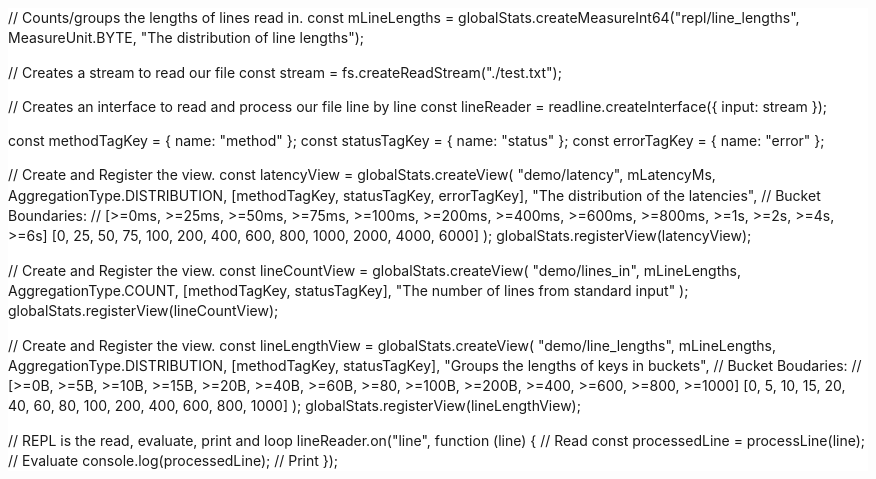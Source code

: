 // Counts/groups the lengths of lines read in.
const mLineLengths = globalStats.createMeasureInt64("repl/line_lengths", MeasureUnit.BYTE, "The distribution of line lengths");

// Creates a stream to read our file
const stream = fs.createReadStream("./test.txt");

// Creates an interface to read and process our file line by line
const lineReader = readline.createInterface({ input: stream });

const methodTagKey = { name: "method" };
const statusTagKey = { name: "status" };
const errorTagKey = { name: "error" };

// Create and Register the view.
const latencyView = globalStats.createView(
  "demo/latency",
  mLatencyMs,
  AggregationType.DISTRIBUTION,
  [methodTagKey, statusTagKey, errorTagKey],
  "The distribution of the latencies",
  // Bucket Boundaries:
  // [>=0ms, >=25ms, >=50ms, >=75ms, >=100ms, >=200ms, >=400ms, >=600ms, >=800ms, >=1s, >=2s, >=4s, >=6s]
  [0, 25, 50, 75, 100, 200, 400, 600, 800, 1000, 2000, 4000, 6000]
);
globalStats.registerView(latencyView);

// Create and Register the view.
const lineCountView = globalStats.createView(
  "demo/lines_in",
  mLineLengths,
  AggregationType.COUNT,
  [methodTagKey, statusTagKey],
  "The number of lines from standard input"
);
globalStats.registerView(lineCountView);

// Create and Register the view.
const lineLengthView = globalStats.createView(
  "demo/line_lengths",
  mLineLengths,
  AggregationType.DISTRIBUTION,
  [methodTagKey, statusTagKey],
  "Groups the lengths of keys in buckets",
  // Bucket Boudaries:
  // [>=0B, >=5B, >=10B, >=15B, >=20B, >=40B, >=60B, >=80, >=100B, >=200B, >=400, >=600, >=800, >=1000]
  [0, 5, 10, 15, 20, 40, 60, 80, 100, 200, 400, 600, 800, 1000]
);
globalStats.registerView(lineLengthView);

// REPL is the read, evaluate, print and loop
lineReader.on("line", function (line) {       // Read
  const processedLine = processLine(line);    // Evaluate
  console.log(processedLine);                // Print
});
